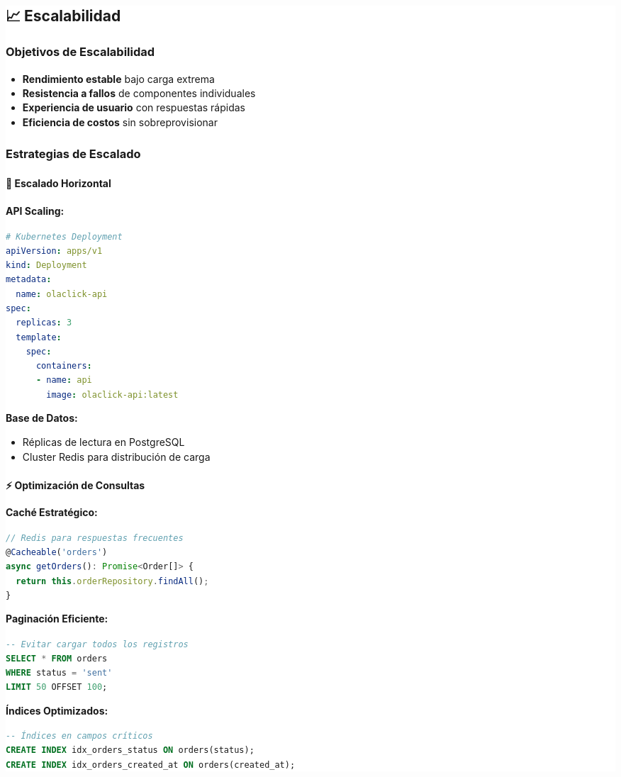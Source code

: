 ## 📈 Escalabilidad

### Objetivos de Escalabilidad

-  **Rendimiento estable** bajo carga extrema
-  **Resistencia a fallos** de componentes individuales
-  **Experiencia de usuario** con respuestas rápidas
-  **Eficiencia de costos** sin sobreprovisionar

### Estrategias de Escalado

#### 🔄 Escalado Horizontal

**API Scaling:**
```yaml
# Kubernetes Deployment
apiVersion: apps/v1
kind: Deployment
metadata:
  name: olaclick-api
spec:
  replicas: 3
  template:
    spec:
      containers:
      - name: api
        image: olaclick-api:latest
```

**Base de Datos:**
- Réplicas de lectura en PostgreSQL
- Cluster Redis para distribución de carga

#### ⚡ Optimización de Consultas

**Caché Estratégico:**
```typescript
// Redis para respuestas frecuentes
@Cacheable('orders')
async getOrders(): Promise<Order[]> {
  return this.orderRepository.findAll();
}
```

**Paginación Eficiente:**
```sql
-- Evitar cargar todos los registros
SELECT * FROM orders 
WHERE status = 'sent' 
LIMIT 50 OFFSET 100;
```

**Índices Optimizados:**
```sql
-- Índices en campos críticos
CREATE INDEX idx_orders_status ON orders(status);
CREATE INDEX idx_orders_created_at ON orders(created_at);
```
